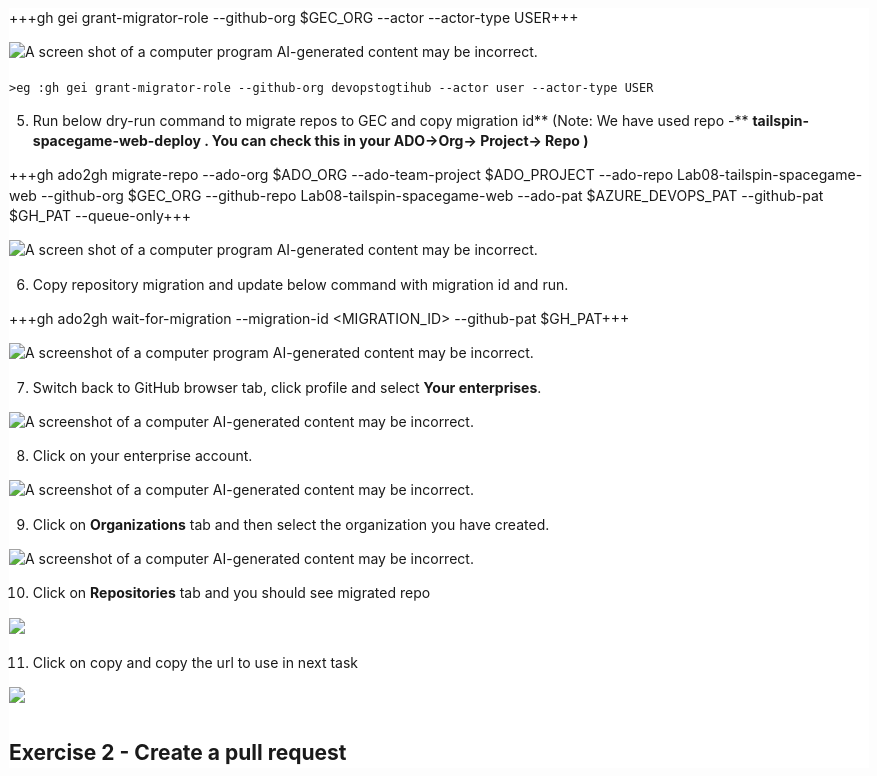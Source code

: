   +++gh gei grant-migrator-role --github-org $GEC_ORG --actor <your-github-username> --actor-type USER+++

  ![A screen shot of a computer program AI-generated content may be
incorrect.](./media/image36.png)

    >eg :gh gei grant-migrator-role --github-org devopstogtihub --actor user --actor-type USER

5.  Run below dry-run command to migrate repos to GEC and copy migration id**    (Note: We have used repo -** **tailspin-spacegame-web-deploy . You can check this in your ADO-\>Org-\> Project-\> Repo )**

  +++gh ado2gh migrate-repo --ado-org  $ADO_ORG --ado-team-project $ADO_PROJECT --ado-repo Lab08-tailspin-spacegame-web --github-org $GEC_ORG --github-repo Lab08-tailspin-spacegame-web  --ado-pat $AZURE_DEVOPS_PAT --github-pat $GH_PAT --queue-only+++

  ![A screen shot of a computer program AI-generated content may be
incorrect.](./media/image37.png)

6.  Copy repository migration and update below command with migration id
    and run.

  +++gh ado2gh wait-for-migration --migration-id <MIGRATION_ID> --github-pat $GH_PAT+++

  ![A screenshot of a computer program AI-generated content may be
incorrect.](./media/image38.png)

7.  Switch back to GitHub browser tab, click profile and select **Your
    enterprises**.

  ![A screenshot of a computer AI-generated content may be
incorrect.](./media/image39.png)

8.  Click on your enterprise account.

  ![A screenshot of a computer AI-generated content may be
incorrect.](./media/image40.png)

9.  Click on **Organizations** tab and then select the organization you
    have created.

  ![A screenshot of a computer AI-generated content may be
incorrect.](./media/image41.png)

10.  Click on **Repositories** tab and you should see migrated repo

  ![](./media/image42.png)

11.  Click on copy and copy the url to use in next task

  ![](./media/image43.png)

## Exercise 2 - Create a pull request
